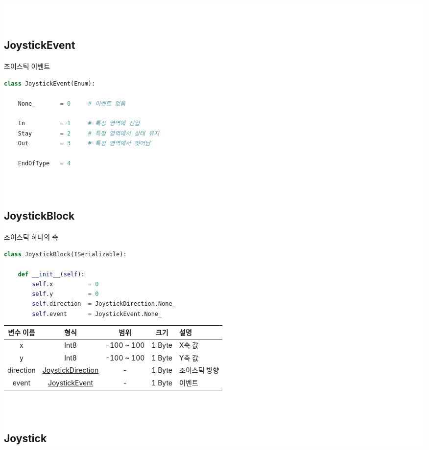 
<br>
<br>


## <a name="JoystickEvent">JoystickEvent</a>

조이스틱 이벤트

```py
class JoystickEvent(Enum):

    None_       = 0     # 이벤트 없음
    
    In          = 1     # 특정 영역에 진입
    Stay        = 2     # 특정 영역에서 상태 유지
    Out         = 3     # 특정 영역에서 벗어남
    
    EndOfType   = 4
```


<br>
<br>


## <a name="JoystickBlock">JoystickBlock</a>

조이스틱 하나의 축

```py
class JoystickBlock(ISerializable):

    def __init__(self):
        self.x          = 0
        self.y          = 0
        self.direction  = JoystickDirection.None_
        self.event      = JoystickEvent.None_
```

| 변수 이름  | 형식                                    | 범위          | 크기     | 설명           |
|:----------:|:---------------------------------------:|:-------------:|:--------:|:---------------|
| x          | Int8                                    | -100 ~ 100    | 1 Byte   | X축 값         |
| y          | Int8                                    | -100 ~ 100    | 1 Byte   | Y축 값         |
| direction  | [JoystickDirection](#JoystickDirection) | -             | 1 Byte   | 조이스틱 방향  |
| event      | [JoystickEvent](#JoystickEvent)         | -             | 1 Byte   | 이벤트         |


<br>
<br>


## <a name="Joystick">Joystick</a>
